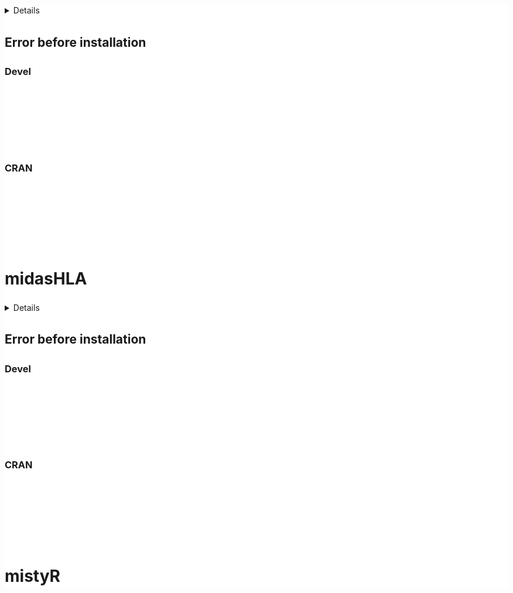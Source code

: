 <details></details>

## Error before installation

### Devel

```






```
### CRAN

```






```
# midasHLA

<details></details>

## Error before installation

### Devel

```






```
### CRAN

```






```
# mistyR
